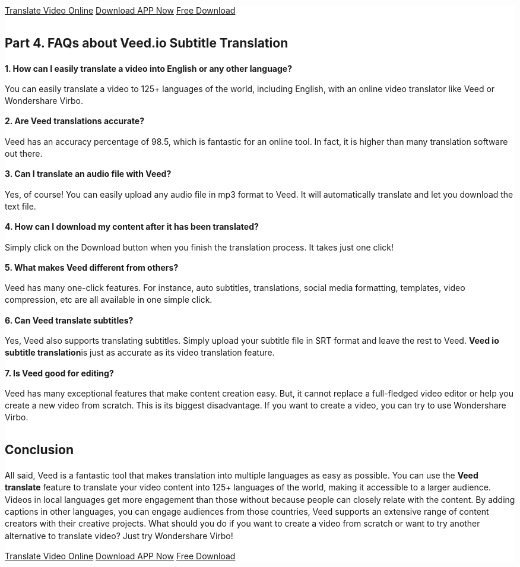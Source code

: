 [Translate Video Online](https://tools.techidaily.com/wondershare/virbo/download/) [Download APP Now](https://app.adjust.com/11acwaj1%5F11ig9sc4) [Free Download](https://tools.techidaily.com/wondershare/virbo/download/)


## Part 4\. FAQs about Veed.io Subtitle Translation

**1\. How can I easily translate a video into English or any other language?**

You can easily translate a video to 125+ languages of the world, including English, with an online video translator like Veed or Wondershare Virbo.

**2\. Are Veed translations accurate?**

Veed has an accuracy percentage of 98.5, which is fantastic for an online tool. In fact, it is higher than many translation software out there.

**3\. Can I translate an audio file with Veed?**

Yes, of course! You can easily upload any audio file in mp3 format to Veed. It will automatically translate and let you download the text file.

**4\. How can I download my content after it has been translated?**

Simply click on the Download button when you finish the translation process. It takes just one click!

**5\. What makes Veed different from others?**

Veed has many one-click features. For instance, auto subtitles, translations, social media formatting, templates, video compression, etc are all available in one simple click.

**6\. Can Veed translate subtitles?**

Yes, Veed also supports translating subtitles. Simply upload your subtitle file in SRT format and leave the rest to Veed. **Veed io subtitle translation**is just as accurate as its video translation feature.

**7\. Is Veed good for editing?**

Veed has many exceptional features that make content creation easy. But, it cannot replace a full-fledged video editor or help you create a new video from scratch. This is its biggest disadvantage. If you want to create a video, you can try to use Wondershare Virbo.

## Conclusion

All said, Veed is a fantastic tool that makes translation into multiple languages as easy as possible. You can use the **Veed translate** feature to translate your video content into 125+ languages of the world, making it accessible to a larger audience. Videos in local languages get more engagement than those without because people can closely relate with the content. By adding captions in other languages, you can engage audiences from those countries, Veed supports an extensive range of content creators with their creative projects. What should you do if you want to create a video from scratch or want to try another alternative to translate video? Just try Wondershare Virbo!

[Translate Video Online](https://tools.techidaily.com/wondershare/virbo/download/) [Download APP Now](https://app.adjust.com/11acwaj1%5F11ig9sc4) [Free Download](https://tools.techidaily.com/wondershare/virbo/download/)
